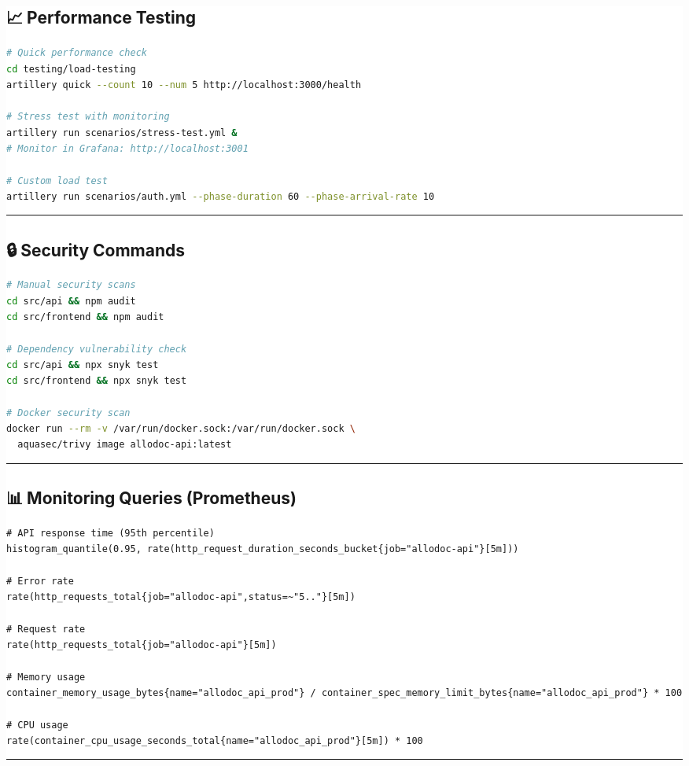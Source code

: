 ## 📈 **Performance Testing**

```bash
# Quick performance check
cd testing/load-testing
artillery quick --count 10 --num 5 http://localhost:3000/health

# Stress test with monitoring
artillery run scenarios/stress-test.yml &
# Monitor in Grafana: http://localhost:3001

# Custom load test
artillery run scenarios/auth.yml --phase-duration 60 --phase-arrival-rate 10
```

---

## 🔒 **Security Commands**

```bash
# Manual security scans
cd src/api && npm audit
cd src/frontend && npm audit

# Dependency vulnerability check
cd src/api && npx snyk test
cd src/frontend && npx snyk test

# Docker security scan
docker run --rm -v /var/run/docker.sock:/var/run/docker.sock \
  aquasec/trivy image allodoc-api:latest
```

---

## 📊 **Monitoring Queries (Prometheus)**

```promql
# API response time (95th percentile)
histogram_quantile(0.95, rate(http_request_duration_seconds_bucket{job="allodoc-api"}[5m]))

# Error rate
rate(http_requests_total{job="allodoc-api",status=~"5.."}[5m])

# Request rate
rate(http_requests_total{job="allodoc-api"}[5m])

# Memory usage
container_memory_usage_bytes{name="allodoc_api_prod"} / container_spec_memory_limit_bytes{name="allodoc_api_prod"} * 100

# CPU usage
rate(container_cpu_usage_seconds_total{name="allodoc_api_prod"}[5m]) * 100
```

---